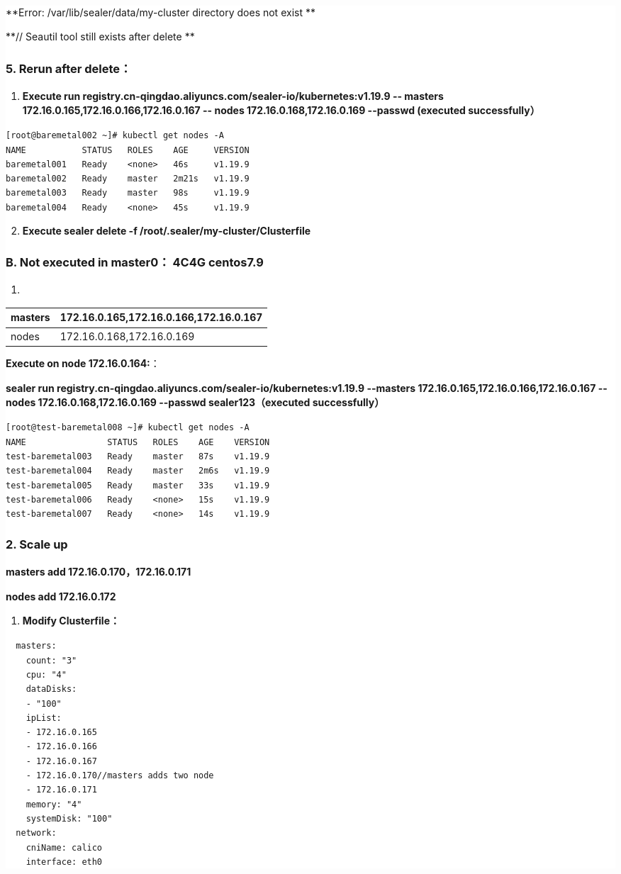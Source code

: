 **Error: /var/lib/sealer/data/my-cluster directory does not exist **

**// Seautil tool still exists after  delete **

### 5. Rerun after delete：

1. **Execute run registry.cn-qingdao.aliyuncs.com/sealer-io/kubernetes:v1.19.9 -- masters 172.16.0.165,172.16.0.166,172.16.0.167 -- nodes 172.16.0.168,172.16.0.169 --passwd  (executed successfully）**

```shell
[root@baremetal002 ~]# kubectl get nodes -A
NAME           STATUS   ROLES    AGE     VERSION
baremetal001   Ready    <none>   46s     v1.19.9
baremetal002   Ready    master   2m21s   v1.19.9
baremetal003   Ready    master   98s     v1.19.9
baremetal004   Ready    <none>   45s     v1.19.9
```

2. **Execute sealer delete -f /root/.sealer/my-cluster/Clusterfile**

### B. Not executed in master0：   4C4G centos7.9

1.

| masters | 172.16.0.165,172.16.0.166,172.16.0.167 |
| ------- | -------------------------------------- |
| nodes   | 172.16.0.168,172.16.0.169              |

**Execute on node 172.16.0.164:**：

**sealer run registry.cn-qingdao.aliyuncs.com/sealer-io/kubernetes:v1.19.9 --masters 172.16.0.165,172.16.0.166,172.16.0.167 --nodes 172.16.0.168,172.16.0.169 --passwd sealer123（executed successfully）**

```shell
[root@test-baremetal008 ~]# kubectl get nodes -A
NAME                STATUS   ROLES    AGE    VERSION
test-baremetal003   Ready    master   87s    v1.19.9
test-baremetal004   Ready    master   2m6s   v1.19.9
test-baremetal005   Ready    master   33s    v1.19.9
test-baremetal006   Ready    <none>   15s    v1.19.9
test-baremetal007   Ready    <none>   14s    v1.19.9
```

### 2. Scale up

**masters add 172.16.0.170，172.16.0.171**

**nodes add 172.16.0.172**

1. **Modify Clusterfile：**

```shell
  masters:
    count: "3"
    cpu: "4"
    dataDisks:
    - "100"
    ipList:
    - 172.16.0.165
    - 172.16.0.166
    - 172.16.0.167
    - 172.16.0.170//masters adds two node
    - 172.16.0.171
    memory: "4"
    systemDisk: "100"
  network:
    cniName: calico
    interface: eth0
```
